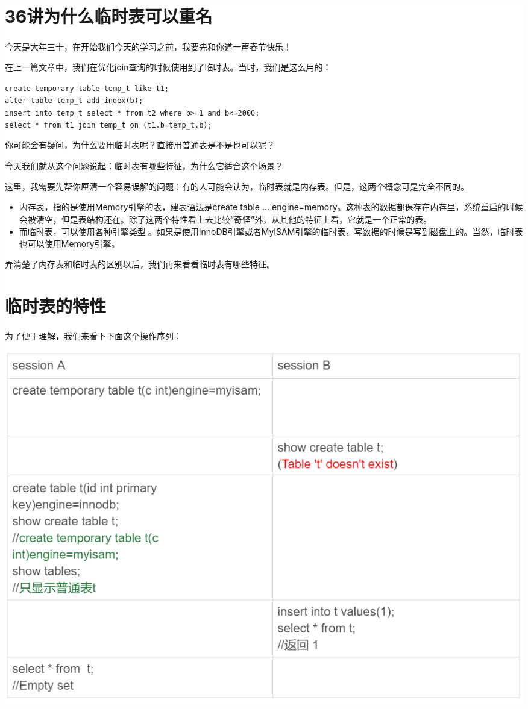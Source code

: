 # 36讲为什么临时表可以重名

今天是大年三十，在开始我们今天的学习之前，我要先和你道一声春节快乐！

在上一篇文章中，我们在优化join查询的时候使用到了临时表。当时，我们是这么用的：

```
create temporary table temp_t like t1;
alter table temp_t add index(b);
insert into temp_t select * from t2 where b>=1 and b<=2000;
select * from t1 join temp_t on (t1.b=temp_t.b);
```

你可能会有疑问，为什么要用临时表呢？直接用普通表是不是也可以呢？

今天我们就从这个问题说起：临时表有哪些特征，为什么它适合这个场景？

这里，我需要先帮你厘清一个容易误解的问题：有的人可能会认为，临时表就是内存表。但是，这两个概念可是完全不同的。

- 内存表，指的是使用Memory引擎的表，建表语法是create table … engine=memory。这种表的数据都保存在内存里，系统重启的时候会被清空，但是表结构还在。除了这两个特性看上去比较“奇怪”外，从其他的特征上看，它就是一个正常的表。
- 而临时表，可以使用各种引擎类型 。如果是使用InnoDB引擎或者MyISAM引擎的临时表，写数据的时候是写到磁盘上的。当然，临时表也可以使用Memory引擎。

弄清楚了内存表和临时表的区别以后，我们再来看看临时表有哪些特征。

# 临时表的特性

为了便于理解，我们来看下下面这个操作序列：

![img](36讲为什么临时表可以重名.resource/3cbb2843ef9a84ee582330fb1bd0d6e3.png)
